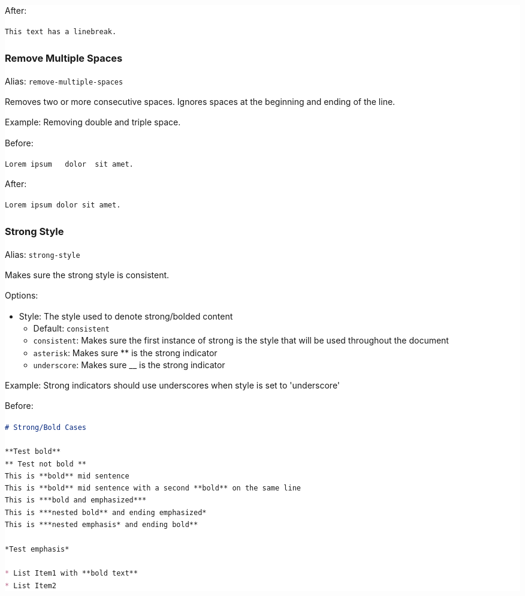 After:

``````markdown
This text has a linebreak.
``````

### Remove Multiple Spaces

Alias: `remove-multiple-spaces`

Removes two or more consecutive spaces. Ignores spaces at the beginning and ending of the line. 



Example: Removing double and triple space.

Before:

``````markdown
Lorem ipsum   dolor  sit amet.
``````

After:

``````markdown
Lorem ipsum dolor sit amet.
``````

### Strong Style

Alias: `strong-style`

Makes sure the strong style is consistent.

Options:
- Style: The style used to denote strong/bolded content
	- Default: `consistent`
	- `consistent`: Makes sure the first instance of strong is the style that will be used throughout the document
	- `asterisk`: Makes sure ** is the strong indicator
	- `underscore`: Makes sure __ is the strong indicator

Example: Strong indicators should use underscores when style is set to 'underscore'

Before:

``````markdown
# Strong/Bold Cases

**Test bold**
** Test not bold **
This is **bold** mid sentence
This is **bold** mid sentence with a second **bold** on the same line
This is ***bold and emphasized***
This is ***nested bold** and ending emphasized*
This is ***nested emphasis* and ending bold**

*Test emphasis*

* List Item1 with **bold text**
* List Item2
``````
